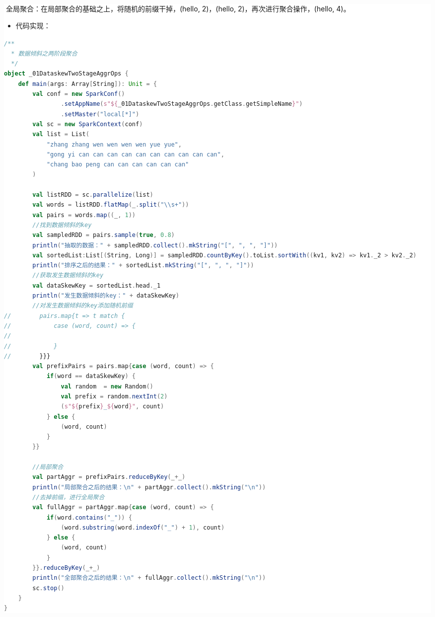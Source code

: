 ​		全局聚合：在局部聚合的基础之上，将随机的前缀干掉，(hello, 2)，(hello, 2)，再次进行聚合操作，(hello, 4)。

- 代码实现：

```scala
/**
  * 数据倾斜之两阶段聚合
  */
object _01DataskewTwoStageAggrOps {
    def main(args: Array[String]): Unit = {
        val conf = new SparkConf()
                .setAppName(s"${_01DataskewTwoStageAggrOps.getClass.getSimpleName}")
                .setMaster("local[*]")
        val sc = new SparkContext(conf)
        val list = List(
            "zhang zhang wen wen wen wen yue yue",
            "gong yi can can can can can can can can can can",
            "chang bao peng can can can can can can"
        )

        val listRDD = sc.parallelize(list)
        val words = listRDD.flatMap(_.split("\\s+"))
        val pairs = words.map((_, 1))
        //找到数据倾斜的key
        val sampledRDD = pairs.sample(true, 0.8)
        println("抽取的数据：" + sampledRDD.collect().mkString("[", ", ", "]"))
        val sortedList:List[(String, Long)] = sampledRDD.countByKey().toList.sortWith((kv1, kv2) => kv1._2 > kv2._2)
        println("排序之后的结果：" + sortedList.mkString("[", ", ", "]"))
        //获取发生数据倾斜的key
        val dataSkewKey = sortedList.head._1
        println("发生数据倾斜的key：" + dataSkewKey)
        //对发生数据倾斜的key添加随机前缀
//        pairs.map{t => t match {
//            case (word, count) => {
//
//            }
//        }}}
        val prefixPairs = pairs.map{case (word, count) => {
            if(word == dataSkewKey) {
                val random  = new Random()
                val prefix = random.nextInt(2)
                (s"${prefix}_${word}", count)
            } else {
                (word, count)
            }
        }}

        //局部聚合
        val partAggr = prefixPairs.reduceByKey(_+_)
        println("局部聚合之后的结果：\n" + partAggr.collect().mkString("\n"))
        //去掉前缀，进行全局聚合
        val fullAggr = partAggr.map{case (word, count) => {
            if(word.contains("_")) {
                (word.substring(word.indexOf("_") + 1), count)
            } else {
                (word, count)
            }
        }}.reduceByKey(_+_)
        println("全部聚合之后的结果：\n" + fullAggr.collect().mkString("\n"))
        sc.stop()
    }
}
```
